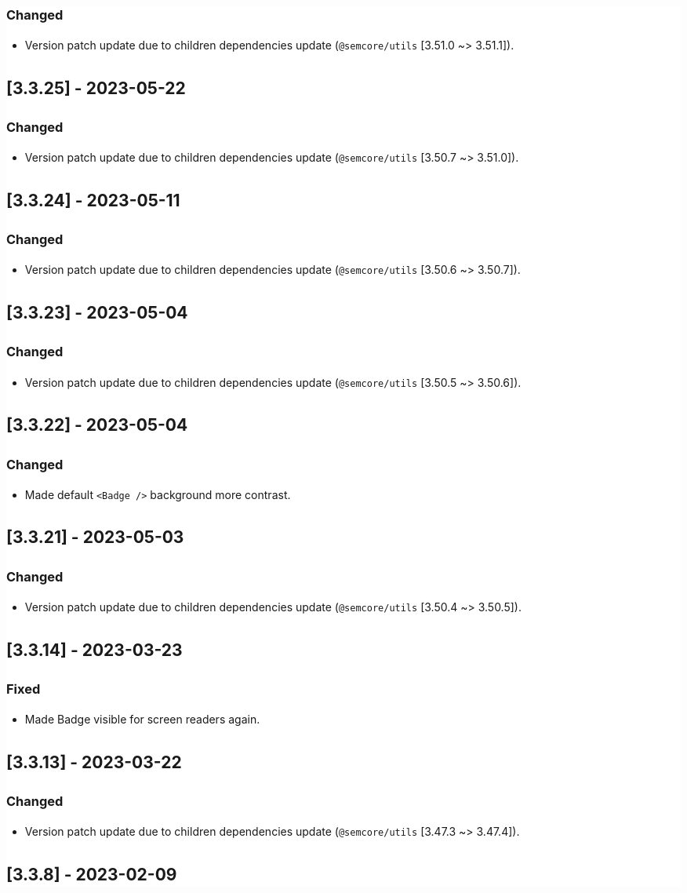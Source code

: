 ### Changed

- Version patch update due to children dependencies update (`@semcore/utils` [3.51.0 ~> 3.51.1]).

## [3.3.25] - 2023-05-22

### Changed

- Version patch update due to children dependencies update (`@semcore/utils` [3.50.7 ~> 3.51.0]).

## [3.3.24] - 2023-05-11

### Changed

- Version patch update due to children dependencies update (`@semcore/utils` [3.50.6 ~> 3.50.7]).

## [3.3.23] - 2023-05-04

### Changed

- Version patch update due to children dependencies update (`@semcore/utils` [3.50.5 ~> 3.50.6]).

## [3.3.22] - 2023-05-04

### Changed

- Made default `<Badge />` background more contrast.

## [3.3.21] - 2023-05-03

### Changed

- Version patch update due to children dependencies update (`@semcore/utils` [3.50.4 ~> 3.50.5]).

## [3.3.14] - 2023-03-23

### Fixed

- Made Badge visible for screen readers again.

## [3.3.13] - 2023-03-22

### Changed

- Version patch update due to children dependencies update (`@semcore/utils` [3.47.3 ~> 3.47.4]).

## [3.3.8] - 2023-02-09
